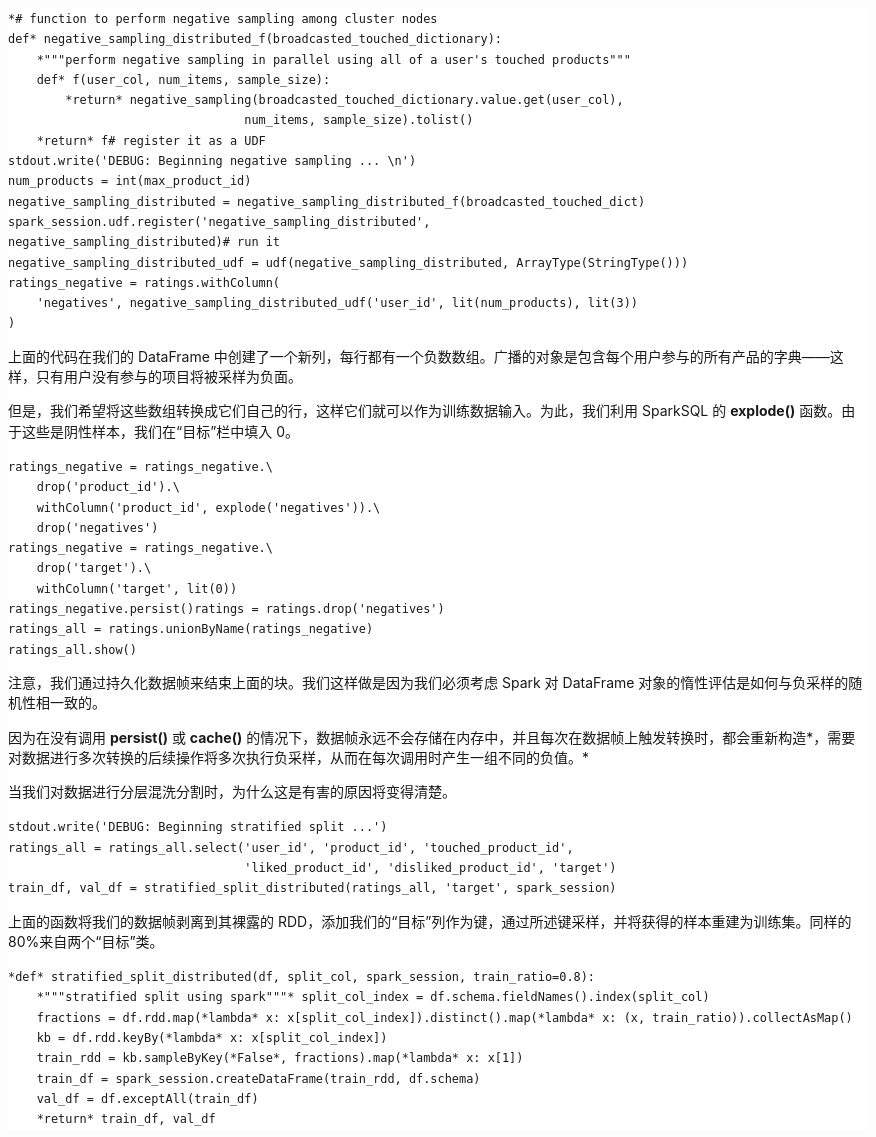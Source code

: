 ```
*# function to perform negative sampling among cluster nodes
def* negative_sampling_distributed_f(broadcasted_touched_dictionary):
    *"""perform negative sampling in parallel using all of a user's touched products"""
    def* f(user_col, num_items, sample_size):
        *return* negative_sampling(broadcasted_touched_dictionary.value.get(user_col),
                                 num_items, sample_size).tolist()
    *return* f# register it as a UDF
stdout.write('DEBUG: Beginning negative sampling ... \n')
num_products = int(max_product_id)
negative_sampling_distributed = negative_sampling_distributed_f(broadcasted_touched_dict)
spark_session.udf.register('negative_sampling_distributed', 
negative_sampling_distributed)# run it
negative_sampling_distributed_udf = udf(negative_sampling_distributed, ArrayType(StringType()))
ratings_negative = ratings.withColumn(
    'negatives', negative_sampling_distributed_udf('user_id', lit(num_products), lit(3))
)
```

上面的代码在我们的 DataFrame 中创建了一个新列，每行都有一个负数数组。广播的对象是包含每个用户参与的所有产品的字典——这样，只有用户没有参与的项目将被采样为负面。

但是，我们希望将这些数组转换成它们自己的行，这样它们就可以作为训练数据输入。为此，我们利用 SparkSQL 的 **explode()** 函数。由于这些是阴性样本，我们在“目标”栏中填入 0。

```
ratings_negative = ratings_negative.\
    drop('product_id').\
    withColumn('product_id', explode('negatives')).\
    drop('negatives')
ratings_negative = ratings_negative.\
    drop('target').\
    withColumn('target', lit(0))
ratings_negative.persist()ratings = ratings.drop('negatives')
ratings_all = ratings.unionByName(ratings_negative)
ratings_all.show()
```

注意，我们通过持久化数据帧来结束上面的块。我们这样做是因为我们必须考虑 Spark 对 DataFrame 对象的惰性评估是如何与负采样的随机性相一致的。

因为在没有调用 **persist()** 或 **cache()** 的情况下，数据帧永远不会存储在内存中，并且每次在数据帧上触发转换时，都会重新构造*，需要对数据进行多次转换的后续操作将多次执行负采样，从而在每次调用时产生一组不同的负值。*

当我们对数据进行分层混洗分割时，为什么这是有害的原因将变得清楚。

```
stdout.write('DEBUG: Beginning stratified split ...')
ratings_all = ratings_all.select('user_id', 'product_id', 'touched_product_id',
                                 'liked_product_id', 'disliked_product_id', 'target')
train_df, val_df = stratified_split_distributed(ratings_all, 'target', spark_session)
```

上面的函数将我们的数据帧剥离到其裸露的 RDD，添加我们的“目标”列作为键，通过所述键采样，并将获得的样本重建为训练集。同样的 80%来自两个“目标”类。

```
*def* stratified_split_distributed(df, split_col, spark_session, train_ratio=0.8):
    *"""stratified split using spark"""* split_col_index = df.schema.fieldNames().index(split_col)
    fractions = df.rdd.map(*lambda* x: x[split_col_index]).distinct().map(*lambda* x: (x, train_ratio)).collectAsMap()
    kb = df.rdd.keyBy(*lambda* x: x[split_col_index])
    train_rdd = kb.sampleByKey(*False*, fractions).map(*lambda* x: x[1])
    train_df = spark_session.createDataFrame(train_rdd, df.schema)
    val_df = df.exceptAll(train_df)
    *return* train_df, val_df
```
